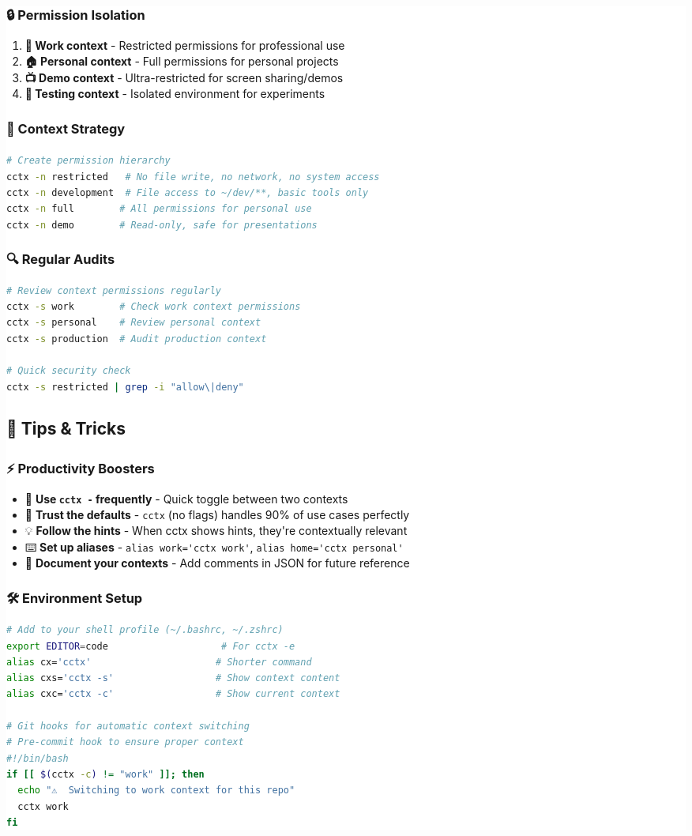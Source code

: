 ### 🔒 Permission Isolation

1. **🏢 Work context** - Restricted permissions for professional use
2. **🏠 Personal context** - Full permissions for personal projects
3. **📺 Demo context** - Ultra-restricted for screen sharing/demos
4. **🧪 Testing context** - Isolated environment for experiments

### 🎯 Context Strategy

```bash
# Create permission hierarchy
cctx -n restricted   # No file write, no network, no system access
cctx -n development  # File access to ~/dev/**, basic tools only  
cctx -n full        # All permissions for personal use
cctx -n demo        # Read-only, safe for presentations
```

### 🔍 Regular Audits

```bash
# Review context permissions regularly
cctx -s work        # Check work context permissions
cctx -s personal    # Review personal context
cctx -s production  # Audit production context

# Quick security check
cctx -s restricted | grep -i "allow\|deny"
```

## 🎯 Tips & Tricks

### ⚡ Productivity Boosters

- 🔄 **Use `cctx -` frequently** - Quick toggle between two contexts
- 🎯 **Trust the defaults** - `cctx` (no flags) handles 90% of use cases perfectly
- 💡 **Follow the hints** - When cctx shows hints, they're contextually relevant
- ⌨️ **Set up aliases** - `alias work='cctx work'`, `alias home='cctx personal'`
- 📝 **Document your contexts** - Add comments in JSON for future reference

### 🛠️ Environment Setup

```bash
# Add to your shell profile (~/.bashrc, ~/.zshrc)
export EDITOR=code                    # For cctx -e
alias cx='cctx'                      # Shorter command
alias cxs='cctx -s'                  # Show context content
alias cxc='cctx -c'                  # Show current context

# Git hooks for automatic context switching
# Pre-commit hook to ensure proper context
#!/bin/bash
if [[ $(cctx -c) != "work" ]]; then
  echo "⚠️  Switching to work context for this repo"
  cctx work
fi
```
